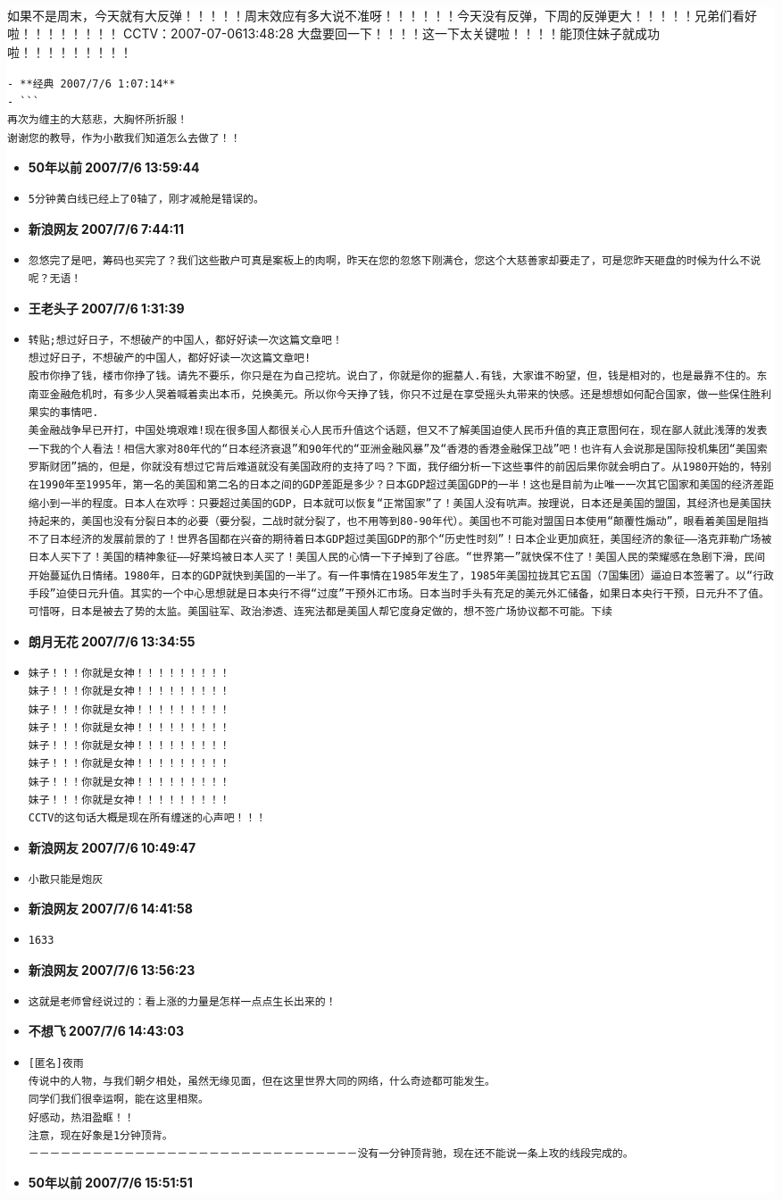   如果不是周末，今天就有大反弹！！！！！周末效应有多大说不准呀！！！！！！今天没有反弹，下周的反弹更大！！！！！兄弟们看好啦！！！！！！！！
  CCTV：2007-07-0613:48:28
  大盘要回一下！！！！这一下太关键啦！！！！能顶住妹子就成功啦！！！！！！！！！
  ```
- **经典 2007/7/6 1:07:14**
- ```
  再次为缠主的大慈悲，大胸怀所折服！
  谢谢您的教导，作为小散我们知道怎么去做了！！
  ```
- **50年以前 2007/7/6 13:59:44**
- ```
  5分钟黄白线已经上了0轴了，刚才减舱是错误的。
  ```
- **新浪网友 2007/7/6 7:44:11**
- ```
  忽悠完了是吧，筹码也买完了？我们这些散户可真是案板上的肉啊，昨天在您的忽悠下刚满仓，您这个大慈善家却要走了，可是您昨天砸盘的时候为什么不说呢？无语！
  ```
- **王老头子 2007/7/6 1:31:39**
- ```
  转贴;想过好日子，不想破产的中国人，都好好读一次这篇文章吧！
  想过好日子，不想破产的中国人，都好好读一次这篇文章吧!
  股市你挣了钱，楼市你挣了钱。请先不要乐，你只是在为自己挖坑。说白了，你就是你的掘墓人.有钱，大家谁不盼望，但，钱是相对的，也是最靠不住的。东南亚金融危机时，有多少人哭着喊着卖出本币，兑换美元。所以你今天挣了钱，你只不过是在享受摇头丸带来的快感。还是想想如何配合国家，做一些保住胜利果实的事情吧.
  美金融战争早已开打，中国处境艰难!现在很多国人都很关心人民币升值这个话题，但又不了解美国迫使人民币升值的真正意图何在，现在鄙人就此浅薄的发表一下我的个人看法！相信大家对80年代的“日本经济衰退”和90年代的“亚洲金融风暴”及“香港的香港金融保卫战”吧！也许有人会说那是国际投机集团“美国索罗斯财团”搞的，但是，你就没有想过它背后难道就没有美国政府的支持了吗？下面，我仔细分析一下这些事件的前因后果你就会明白了。从1980开始的，特别在1990年至1995年，第一名的美国和第二名的日本之间的GDP差距是多少？日本GDP超过美国GDP的一半！这也是目前为止唯一一次其它国家和美国的经济差距缩小到一半的程度。日本人在欢呼：只要超过美国的GDP，日本就可以恢复“正常国家”了！美国人没有吭声。按理说，日本还是美国的盟国，其经济也是美国扶持起来的，美国也没有分裂日本的必要（要分裂，二战时就分裂了，也不用等到80-90年代）。美国也不可能对盟国日本使用“颠覆性煽动”，眼看着美国是阻挡不了日本经济的发展前景的了！世界各国都在兴奋的期待着日本GDP超过美国GDP的那个“历史性时刻”！日本企业更加疯狂，美国经济的象征――洛克菲勒广场被日本人买下了！美国的精神象征――好莱坞被日本人买了！美国人民的心情一下子掉到了谷底。“世界第一”就快保不住了！美国人民的荣耀感在急剧下滑，民间开始蔓延仇日情绪。1980年，日本的GDP就快到美国的一半了。有一件事情在1985年发生了，1985年美国拉拢其它五国（7国集团）逼迫日本签署了。以“行政手段”迫使日元升值。其实的一个中心思想就是日本央行不得“过度”干预外汇市场。日本当时手头有充足的美元外汇储备，如果日本央行干预，日元升不了值。可惜呀，日本是被去了势的太监。美国驻军、政治渗透、连宪法都是美国人帮它度身定做的，想不签广场协议都不可能。下续
  ```
- **朗月无花 2007/7/6 13:34:55**
- ```
  妹子！！！你就是女神！！！！！！！！！
  妹子！！！你就是女神！！！！！！！！！
  妹子！！！你就是女神！！！！！！！！！
  妹子！！！你就是女神！！！！！！！！！
  妹子！！！你就是女神！！！！！！！！！
  妹子！！！你就是女神！！！！！！！！！
  妹子！！！你就是女神！！！！！！！！！
  妹子！！！你就是女神！！！！！！！！！
  CCTV的这句话大概是现在所有缠迷的心声吧！！！
  ```
- **新浪网友 2007/7/6 10:49:47**
- ```
  小散只能是炮灰
  ```
- **新浪网友 2007/7/6 14:41:58**
- ```
  1633
  ```
- **新浪网友 2007/7/6 13:56:23**
- ```
  这就是老师曾经说过的：看上涨的力量是怎样一点点生长出来的！
  ```
- **不想飞 2007/7/6 14:43:03**
- ```
  [匿名]夜雨
  传说中的人物，与我们朝夕相处，虽然无缘见面，但在这里世界大同的网络，什么奇迹都可能发生。
  同学们我们很幸运啊，能在这里相聚。
  好感动，热泪盈眶！！
  注意，现在好象是1分钟顶背。
  －－－－－－－－－－－－－－－－－－－－－－－－－－－－－－－没有一分钟顶背驰，现在还不能说一条上攻的线段完成的。
  ```
- **50年以前 2007/7/6 15:51:51**
